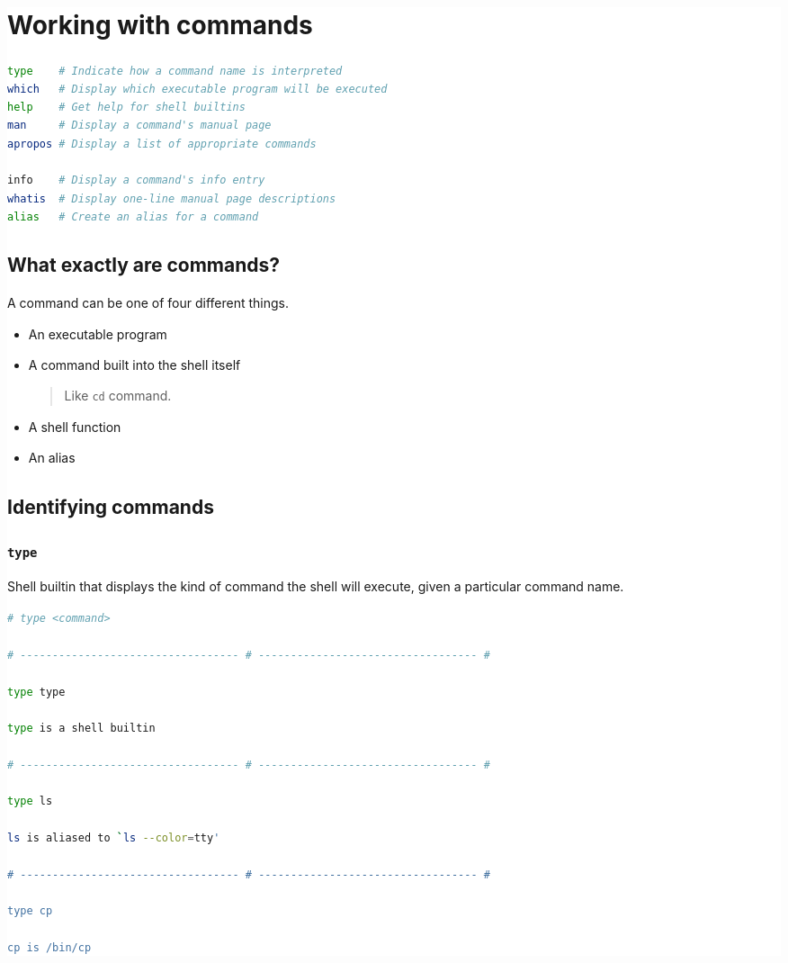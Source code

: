 # Working with commands

```BASH
type    # Indicate how a command name is interpreted
which   # Display which executable program will be executed
help    # Get help for shell builtins
man     # Display a command's manual page
apropos # Display a list of appropriate commands

info    # Display a command's info entry
whatis  # Display one-line manual page descriptions
alias   # Create an alias for a command
```

## What exactly are commands?

A command can be one of four different things.

- An executable program
- A command built into the shell itself

    > Like `cd` command.

- A shell function
- An alias

## Identifying commands

### `type`

Shell builtin that displays the kind of command the shell will execute, given a particular command name.

```BASH
# type <command>

# ---------------------------------- # ---------------------------------- #

type type

type is a shell builtin

# ---------------------------------- # ---------------------------------- #

type ls

ls is aliased to `ls --color=tty'

# ---------------------------------- # ---------------------------------- #

type cp

cp is /bin/cp
```
